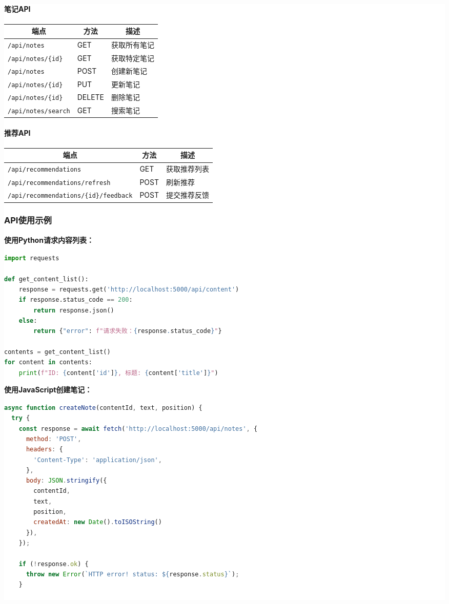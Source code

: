 #### 笔记API

| 端点                | 方法   | 描述         |
| ------------------- | ------ | ------------ |
| `/api/notes`        | GET    | 获取所有笔记 |
| `/api/notes/{id}`   | GET    | 获取特定笔记 |
| `/api/notes`        | POST   | 创建新笔记   |
| `/api/notes/{id}`   | PUT    | 更新笔记     |
| `/api/notes/{id}`   | DELETE | 删除笔记     |
| `/api/notes/search` | GET    | 搜索笔记     |

#### 推荐API

| 端点                                 | 方法 | 描述         |
| ------------------------------------ | ---- | ------------ |
| `/api/recommendations`               | GET  | 获取推荐列表 |
| `/api/recommendations/refresh`       | POST | 刷新推荐     |
| `/api/recommendations/{id}/feedback` | POST | 提交推荐反馈 |

### API使用示例

**使用Python请求内容列表：**

```python
import requests

def get_content_list():
    response = requests.get('http://localhost:5000/api/content')
    if response.status_code == 200:
        return response.json()
    else:
        return {"error": f"请求失败：{response.status_code}"}

contents = get_content_list()
for content in contents:
    print(f"ID: {content['id']}, 标题: {content['title']}")
```

**使用JavaScript创建笔记：**

```javascript
async function createNote(contentId, text, position) {
  try {
    const response = await fetch('http://localhost:5000/api/notes', {
      method: 'POST',
      headers: {
        'Content-Type': 'application/json',
      },
      body: JSON.stringify({
        contentId,
        text,
        position,
        createdAt: new Date().toISOString()
      }),
    });
    
    if (!response.ok) {
      throw new Error(`HTTP error! status: ${response.status}`);
    }
    
```